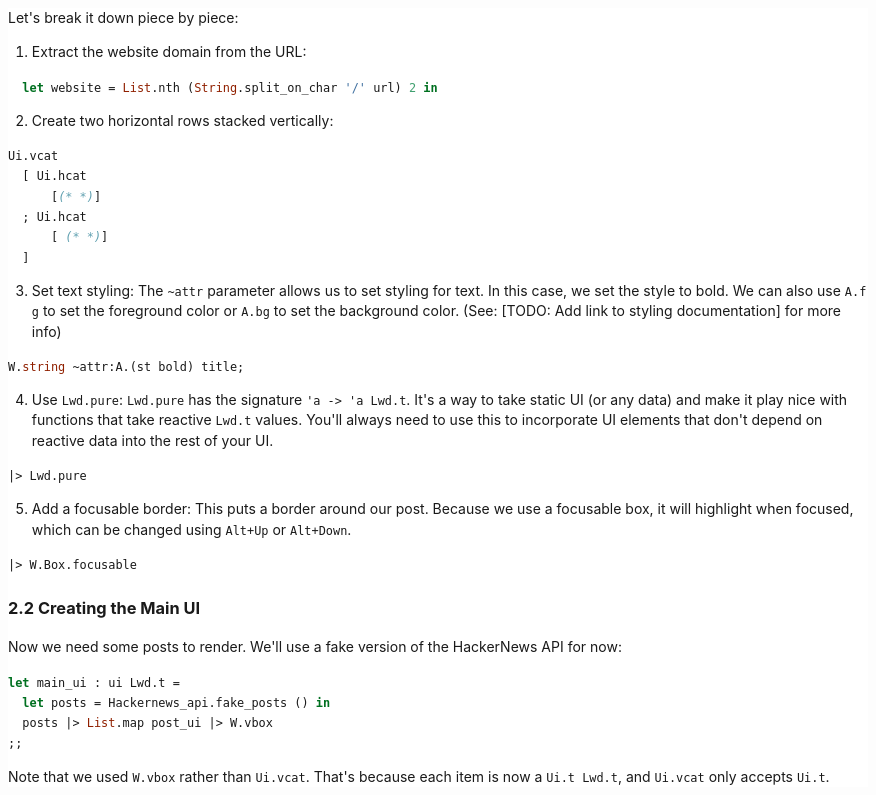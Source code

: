Let's break it down piece by piece:

1. Extract the website domain from the URL:

```ocaml
  let website = List.nth (String.split_on_char '/' url) 2 in
```

2. Create two horizontal rows stacked vertically:

```ocaml
Ui.vcat
  [ Ui.hcat
      [(* *)]
  ; Ui.hcat 
      [ (* *)]
  ]
```

3. Set text styling:
   The `~attr` parameter allows us to set styling for text. In this case, we set the style to bold.
   We can also use `A.fg` to set the foreground color or `A.bg` to set the background color.
   (See: [TODO: Add link to styling documentation] for more info)

```ocaml
W.string ~attr:A.(st bold) title;
```

4. Use `Lwd.pure`:
   `Lwd.pure` has the signature `'a -> 'a Lwd.t`. It's a way to take static UI (or any data) and make it play nice with functions that take reactive `Lwd.t` values. 
   You'll always need to use this to incorporate UI elements that don't depend on reactive data into the rest of your UI.

```ocaml
|> Lwd.pure
```

5. Add a focusable border:
   This puts a border around our post. Because we use a focusable box, it will highlight when focused, which can be changed using `Alt+Up` or `Alt+Down`.

```ocaml
|> W.Box.focusable
```

### 2.2 Creating the Main UI

Now we need some posts to render. We'll use a fake version of the HackerNews API for now:

```ocaml
let main_ui : ui Lwd.t =
  let posts = Hackernews_api.fake_posts () in
  posts |> List.map post_ui |> W.vbox
;;
```

Note that we used `W.vbox` rather than `Ui.vcat`. That's because each item is now a `Ui.t Lwd.t`, and `Ui.vcat` only accepts `Ui.t`.
